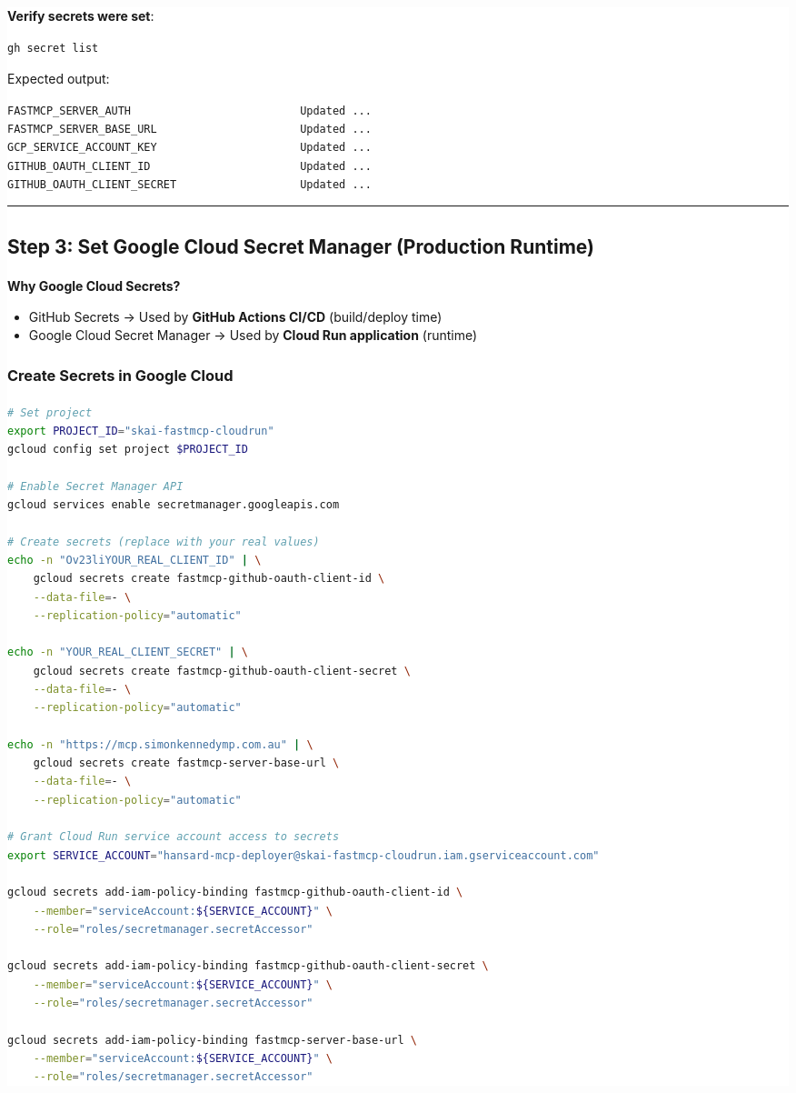 **Verify secrets were set**:
```bash
gh secret list
```

Expected output:
```
FASTMCP_SERVER_AUTH                          Updated ...
FASTMCP_SERVER_BASE_URL                      Updated ...
GCP_SERVICE_ACCOUNT_KEY                      Updated ...
GITHUB_OAUTH_CLIENT_ID                       Updated ...
GITHUB_OAUTH_CLIENT_SECRET                   Updated ...
```

---

## Step 3: Set Google Cloud Secret Manager (Production Runtime)

**Why Google Cloud Secrets?**
- GitHub Secrets → Used by **GitHub Actions CI/CD** (build/deploy time)
- Google Cloud Secret Manager → Used by **Cloud Run application** (runtime)

### Create Secrets in Google Cloud

```bash
# Set project
export PROJECT_ID="skai-fastmcp-cloudrun"
gcloud config set project $PROJECT_ID

# Enable Secret Manager API
gcloud services enable secretmanager.googleapis.com

# Create secrets (replace with your real values)
echo -n "Ov23liYOUR_REAL_CLIENT_ID" | \
    gcloud secrets create fastmcp-github-oauth-client-id \
    --data-file=- \
    --replication-policy="automatic"

echo -n "YOUR_REAL_CLIENT_SECRET" | \
    gcloud secrets create fastmcp-github-oauth-client-secret \
    --data-file=- \
    --replication-policy="automatic"

echo -n "https://mcp.simonkennedymp.com.au" | \
    gcloud secrets create fastmcp-server-base-url \
    --data-file=- \
    --replication-policy="automatic"

# Grant Cloud Run service account access to secrets
export SERVICE_ACCOUNT="hansard-mcp-deployer@skai-fastmcp-cloudrun.iam.gserviceaccount.com"

gcloud secrets add-iam-policy-binding fastmcp-github-oauth-client-id \
    --member="serviceAccount:${SERVICE_ACCOUNT}" \
    --role="roles/secretmanager.secretAccessor"

gcloud secrets add-iam-policy-binding fastmcp-github-oauth-client-secret \
    --member="serviceAccount:${SERVICE_ACCOUNT}" \
    --role="roles/secretmanager.secretAccessor"

gcloud secrets add-iam-policy-binding fastmcp-server-base-url \
    --member="serviceAccount:${SERVICE_ACCOUNT}" \
    --role="roles/secretmanager.secretAccessor"
```
